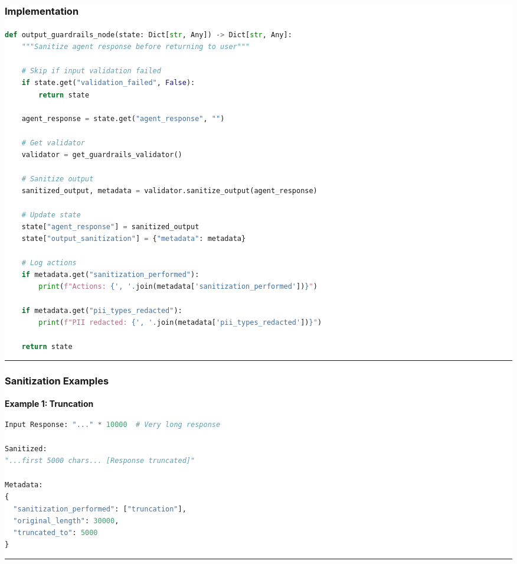 ### Implementation

```python
def output_guardrails_node(state: Dict[str, Any]) -> Dict[str, Any]:
    """Sanitize agent response before returning to user"""

    # Skip if input validation failed
    if state.get("validation_failed", False):
        return state

    agent_response = state.get("agent_response", "")

    # Get validator
    validator = get_guardrails_validator()

    # Sanitize output
    sanitized_output, metadata = validator.sanitize_output(agent_response)

    # Update state
    state["agent_response"] = sanitized_output
    state["output_sanitization"] = {"metadata": metadata}

    # Log actions
    if metadata.get("sanitization_performed"):
        print(f"Actions: {', '.join(metadata['sanitization_performed'])}")

    if metadata.get("pii_types_redacted"):
        print(f"PII redacted: {', '.join(metadata['pii_types_redacted'])}")

    return state
```

---

### Sanitization Examples

**Example 1: Truncation**
```python
Input Response: "..." * 10000  # Very long response

Sanitized:
"...first 5000 chars... [Response truncated]"

Metadata:
{
  "sanitization_performed": ["truncation"],
  "original_length": 30000,
  "truncated_to": 5000
}
```

---
